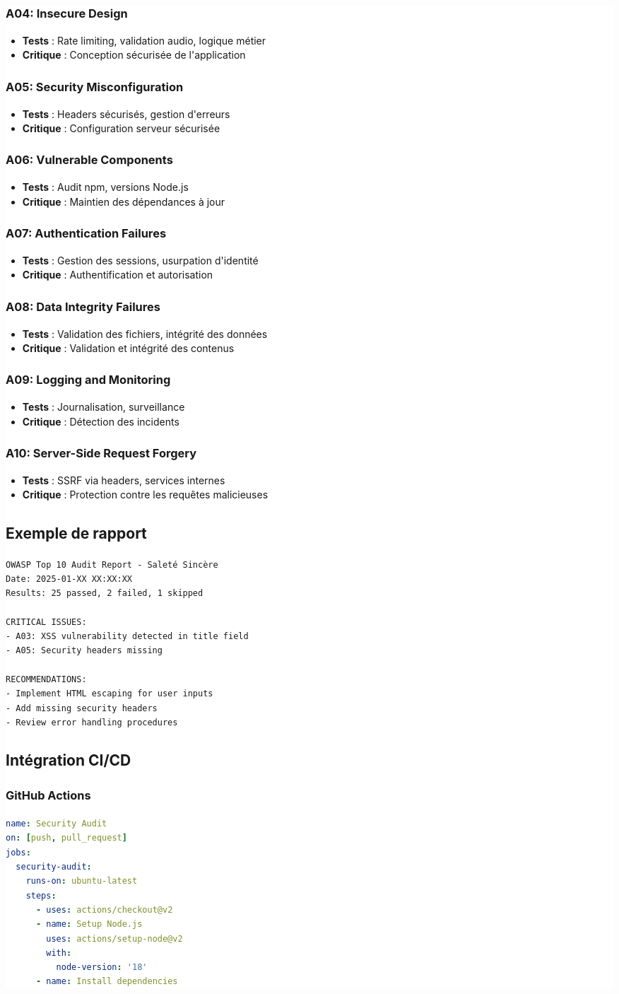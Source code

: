 ### A04: Insecure Design
- **Tests** : Rate limiting, validation audio, logique métier
- **Critique** : Conception sécurisée de l'application

### A05: Security Misconfiguration
- **Tests** : Headers sécurisés, gestion d'erreurs
- **Critique** : Configuration serveur sécurisée

### A06: Vulnerable Components
- **Tests** : Audit npm, versions Node.js
- **Critique** : Maintien des dépendances à jour

### A07: Authentication Failures
- **Tests** : Gestion des sessions, usurpation d'identité
- **Critique** : Authentification et autorisation

### A08: Data Integrity Failures
- **Tests** : Validation des fichiers, intégrité des données
- **Critique** : Validation et intégrité des contenus

### A09: Logging and Monitoring
- **Tests** : Journalisation, surveillance
- **Critique** : Détection des incidents

### A10: Server-Side Request Forgery
- **Tests** : SSRF via headers, services internes
- **Critique** : Protection contre les requêtes malicieuses

## Exemple de rapport

```
OWASP Top 10 Audit Report - Saleté Sincère
Date: 2025-01-XX XX:XX:XX
Results: 25 passed, 2 failed, 1 skipped

CRITICAL ISSUES:
- A03: XSS vulnerability detected in title field
- A05: Security headers missing

RECOMMENDATIONS:
- Implement HTML escaping for user inputs
- Add missing security headers
- Review error handling procedures
```

## Intégration CI/CD

### GitHub Actions
```yaml
name: Security Audit
on: [push, pull_request]
jobs:
  security-audit:
    runs-on: ubuntu-latest
    steps:
      - uses: actions/checkout@v2
      - name: Setup Node.js
        uses: actions/setup-node@v2
        with:
          node-version: '18'
      - name: Install dependencies
```